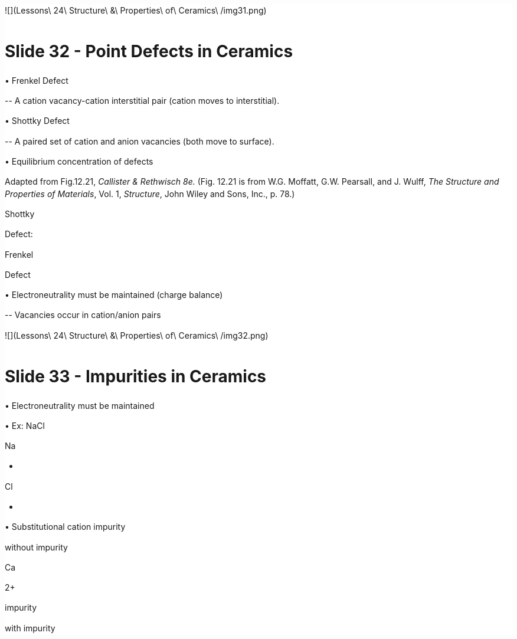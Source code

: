 ![](Lessons\ 24\ Structure\ &\ Properties\ of\ Ceramics\ /img31.png)


# Slide 32 - **Point Defects in Ceramics**

• Frenkel Defect

\-\- A cation vacancy-cation interstitial pair (cation moves to interstitial).

• Shottky Defect

\-\- A paired set of cation and anion vacancies (both move to surface).

• Equilibrium concentration of defects

Adapted from Fig.12.21, _Callister & Rethwisch 8e._ (Fig. 12.21 is from W.G. Moffatt, G.W. Pearsall, and J. Wulff, _The Structure and Properties of Materials_, Vol. 1, _Structure_, John Wiley and Sons, Inc., p. 78.)

Shottky

Defect:

Frenkel

Defect

• Electroneutrality must be maintained (charge balance)

\-\- Vacancies occur in cation/anion pairs

![](Lessons\ 24\ Structure\ &\ Properties\ of\ Ceramics\ /img32.png)


# Slide 33 - **Impurities in Ceramics**

• Electroneutrality must be maintained

• Ex: NaCl

Na

+

Cl

-

• Substitutional cation impurity

without impurity

Ca

2+

impurity

with impurity
